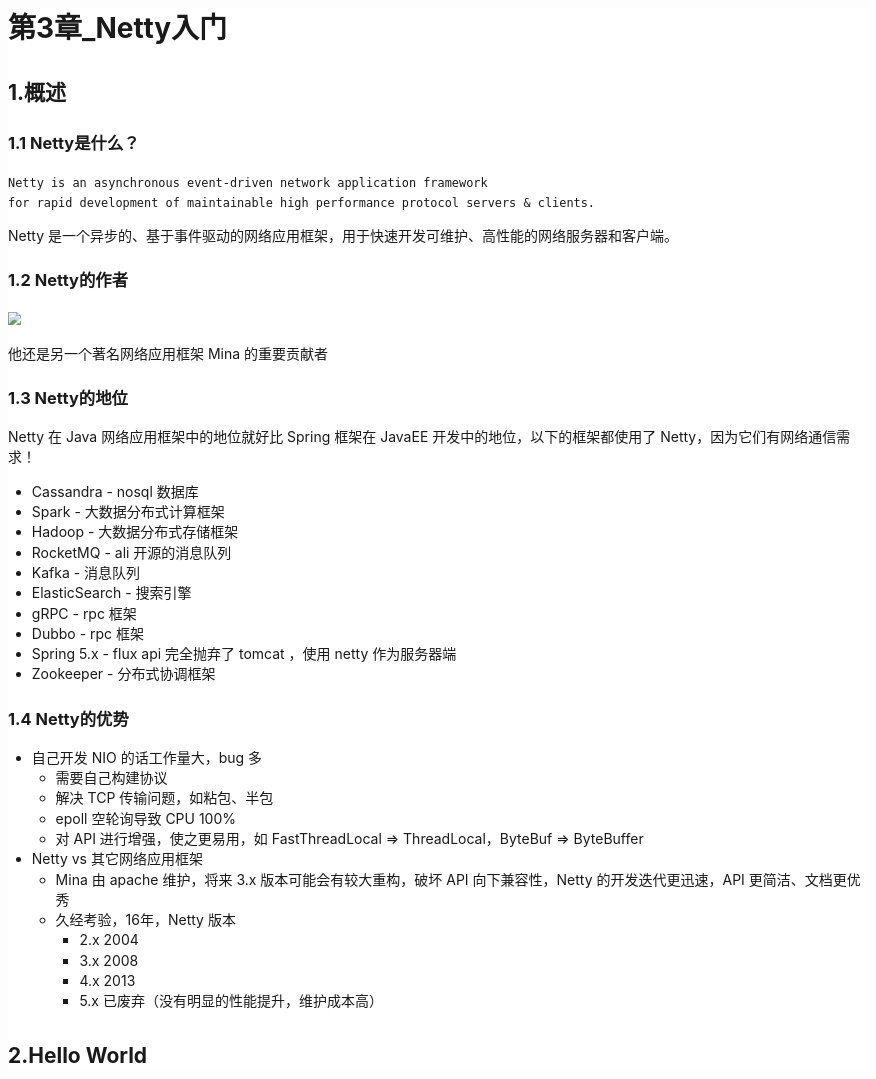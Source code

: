 # 第3章_Netty入门

## 1.概述

### 1.1 Netty是什么？

```
Netty is an asynchronous event-driven network application framework
for rapid development of maintainable high performance protocol servers & clients.
```

Netty 是一个异步的、基于事件驱动的网络应用框架，用于快速开发可维护、高性能的网络服务器和客户端。

### 1.2 Netty的作者

<img src="https://raw.githubusercontent.com/Famezyy/picture/master/notePictureBed/0005-64fc67105d460cb23e0bcc014ba4c21f-b52781.png" style="zoom:80%;" />

他还是另一个著名网络应用框架 Mina 的重要贡献者

### 1.3 Netty的地位

Netty 在 Java 网络应用框架中的地位就好比 Spring 框架在 JavaEE 开发中的地位，以下的框架都使用了 Netty，因为它们有网络通信需求！

* Cassandra - nosql 数据库
* Spark - 大数据分布式计算框架
* Hadoop - 大数据分布式存储框架
* RocketMQ - ali 开源的消息队列
* Kafka - 消息队列
* ElasticSearch - 搜索引擎
* gRPC - rpc 框架
* Dubbo - rpc 框架
* Spring 5.x - flux api 完全抛弃了 tomcat ，使用 netty 作为服务器端
* Zookeeper - 分布式协调框架

### 1.4 Netty的优势

* 自己开发 NIO 的话工作量大，bug 多
  * 需要自己构建协议
  * 解决 TCP 传输问题，如粘包、半包
  * epoll 空轮询导致 CPU 100%
  * 对 API 进行增强，使之更易用，如 FastThreadLocal => ThreadLocal，ByteBuf => ByteBuffer
* Netty vs 其它网络应用框架
  * Mina 由 apache 维护，将来 3.x 版本可能会有较大重构，破坏 API 向下兼容性，Netty 的开发迭代更迅速，API 更简洁、文档更优秀
  * 久经考验，16年，Netty 版本
    * 2.x 2004
    * 3.x 2008
    * 4.x 2013
    * 5.x 已废弃（没有明显的性能提升，维护成本高）

## 2.Hello World
